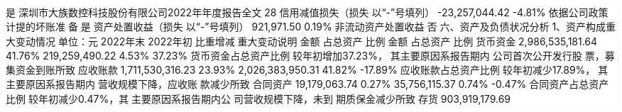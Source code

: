 是
深圳市大族数控科技股份有限公司2022年年度报告全文
28
信用减值损失（损失
以“-”号填列）
-23,257,044.42
-4.81%
依据公司政策计提的坏账准
备
是
资产处置收益（损失
以“-”号填列）
921,971.50
0.19%
非流动资产处置收益
否
六、资产及负债状况分析
1、资产构成重大变动情况
单位：元
2022年末
2022年初
比重增减
重大变动说明
金额
占总资产
比例
金额
占总资产
比例
货币资金
2,986,535,181.64
41.76%
219,259,490.22
4.53%
37.23%
货币资金占总资产比例
较年初增加37.23%，
其主要原因系报告期内
公司首次公开发行股
票，募集资金到账所致
应收账款
1,711,530,316.23
23.93%
2,026,383,950.31
41.82%
-17.89%
应收账款占总资产比例
较年初减少17.89%，
其主要原因系报告期内
营收规模下降，应收账
款减少所致
合同资产
19,179,063.74
0.27%
35,756,115.37
0.74%
-0.47%
合同资产占总资产比例
较年初减少0.47%，其
主要原因系报告期内公
司营收规模下降，未到
期质保金减少所致
存货
903,919,179.69